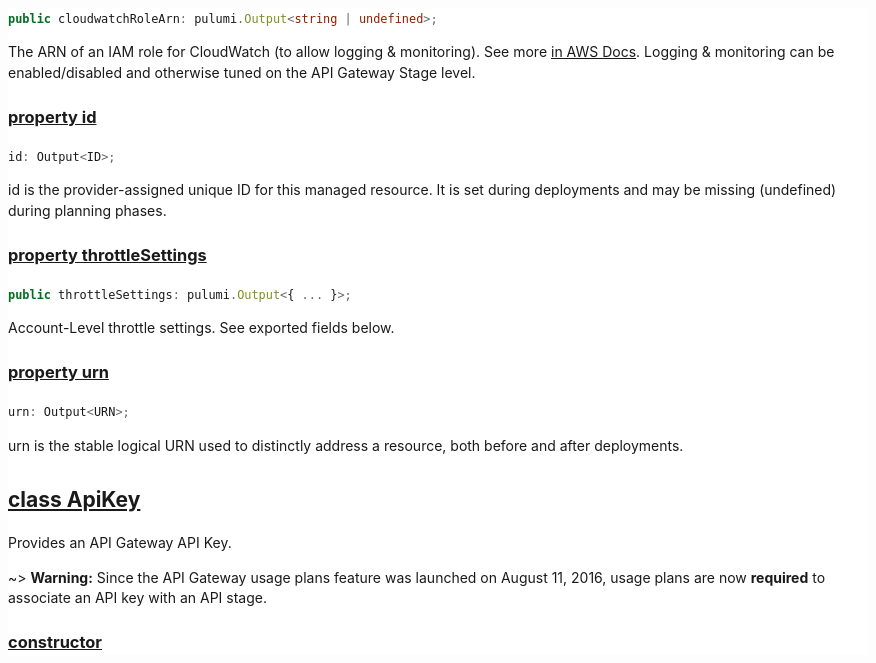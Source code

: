 ```typescript
public cloudwatchRoleArn: pulumi.Output<string | undefined>;
```


The ARN of an IAM role for CloudWatch (to allow logging & monitoring).
See more [in AWS Docs](https://docs.aws.amazon.com/apigateway/latest/developerguide/how-to-stage-settings.html#how-to-stage-settings-console).
Logging & monitoring can be enabled/disabled and otherwise tuned on the API Gateway Stage level.

<h3 class="pdoc-member-header">
<a class="pdoc-child-name" href="https://github.com/pulumi/pulumi-aws/blob/master/sdk/nodejs/node_modules/@pulumi/pulumi/resource.d.ts#L80">property id</a>
</h3>

```typescript
id: Output<ID>;
```


id is the provider-assigned unique ID for this managed resource.  It is set during
deployments and may be missing (undefined) during planning phases.

<h3 class="pdoc-member-header">
<a class="pdoc-child-name" href="https://github.com/pulumi/pulumi-aws/blob/master/sdk/nodejs/apigateway/account.ts#L33">property throttleSettings</a>
</h3>

```typescript
public throttleSettings: pulumi.Output<{ ... }>;
```


Account-Level throttle settings. See exported fields below.

<h3 class="pdoc-member-header">
<a class="pdoc-child-name" href="https://github.com/pulumi/pulumi-aws/blob/master/sdk/nodejs/node_modules/@pulumi/pulumi/resource.d.ts#L11">property urn</a>
</h3>

```typescript
urn: Output<URN>;
```


urn is the stable logical URN used to distinctly address a resource, both before and after
deployments.

<h2 class="pdoc-module-header" id="ApiKey">
<a class="pdoc-member-name" href="https://github.com/pulumi/pulumi-aws/blob/master/sdk/nodejs/apigateway/apiKey.ts#L13">class ApiKey</a>
</h2>

Provides an API Gateway API Key.

~> **Warning:** Since the API Gateway usage plans feature was launched on August 11, 2016, usage plans are now **required** to associate an API key with an API stage.

<h3 class="pdoc-member-header">
<a class="pdoc-child-name" href="https://github.com/pulumi/pulumi-aws/blob/master/sdk/nodejs/apigateway/apiKey.ts#L53">constructor</a>
</h3>
